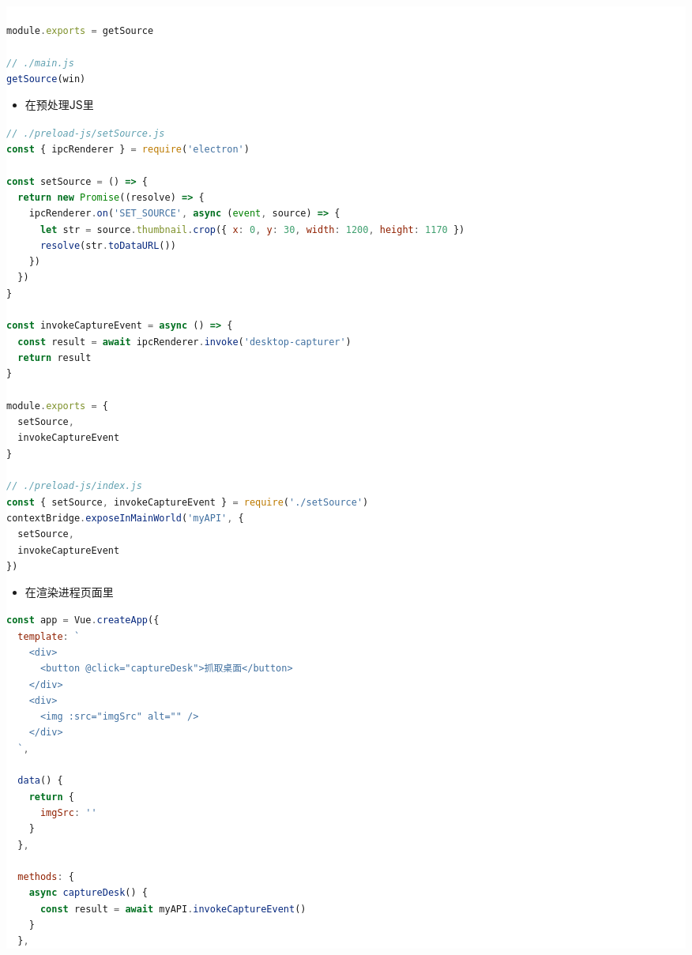 ```js

module.exports = getSource

// ./main.js
getSource(win)
```

- 在预处理JS里

```js
// ./preload-js/setSource.js
const { ipcRenderer } = require('electron')

const setSource = () => {
  return new Promise((resolve) => {
    ipcRenderer.on('SET_SOURCE', async (event, source) => {
      let str = source.thumbnail.crop({ x: 0, y: 30, width: 1200, height: 1170 })
      resolve(str.toDataURL())
    })
  })
}

const invokeCaptureEvent = async () => {
  const result = await ipcRenderer.invoke('desktop-capturer')
  return result
}

module.exports = {
  setSource,
  invokeCaptureEvent
}

// ./preload-js/index.js
const { setSource, invokeCaptureEvent } = require('./setSource')
contextBridge.exposeInMainWorld('myAPI', {
  setSource,
  invokeCaptureEvent
})
```

- 在渲染进程页面里

```js
const app = Vue.createApp({
  template: `
    <div>
      <button @click="captureDesk">抓取桌面</button>
    </div>
    <div>
      <img :src="imgSrc" alt="" />
    </div>
  `,

  data() {
    return {
      imgSrc: ''
    }
  },

  methods: {
    async captureDesk() {
      const result = await myAPI.invokeCaptureEvent()
    }
  },

```